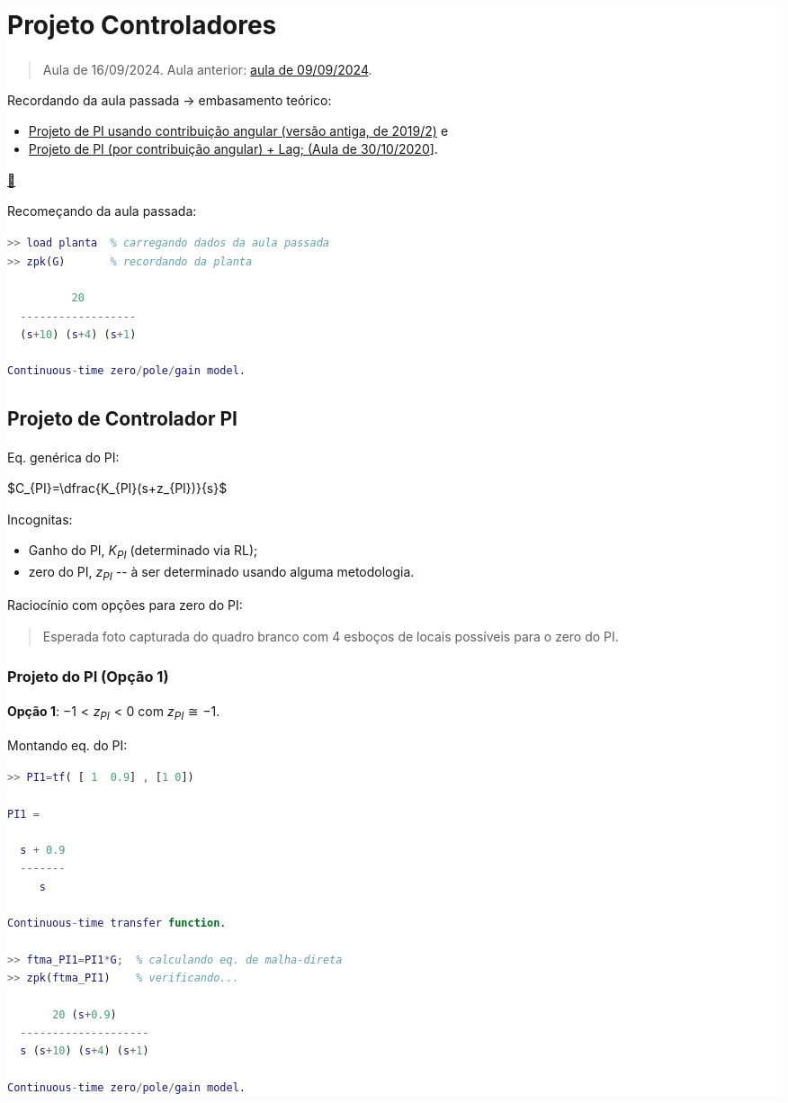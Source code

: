 # Projeto Controladores

> Aula de 16/09/2024. Aula anterior: [aula de 09/09/2024](aula09092024.html).

Recordando da aula passada → embasamento teórico: 

* [Projeto de PI usando contribuição angular (versão antiga, de 2019/2)](https://fpassold.github.io/Controle_2/projeto_controladores_acao_integral_extendido.html) e
* [Projeto de PI (por contribuição angular) + Lag; (Aula de 30/10/2020](https://fpassold.github.io/Controle_2/PI_angular_Lag.html)].

[:musical_note:](https://www.youtube.com/watch?v=aUk3UeiMsw0)

Recomeçando da aula passada:

```matlab
>> load planta  % carregando dados da aula passada
>> zpk(G)       % recordando da planta

          20
  ------------------
  (s+10) (s+4) (s+1)
 
Continuous-time zero/pole/gain model.
```



## Projeto de Controlador PI

Eq. genérica do PI:

$C_{PI}=\dfrac{K_{PI}(s+z_{PI})}{s}$

Incognitas:

* Ganho do PI, $K_{PI}$ (determinado via RL);
* zero do PI, $z_{PI}$ -- à ser determinado usando alguma metodologia.

Raciocínio com opções para zero do PI:

> Esperada foto capturada do quadro branco com 4 esboços de locais possíveis para o zero do PI.



### Projeto do PI (Opção 1)

**Opção 1**: $-1 < z_{PI} < 0$ com $z_{PI}\cong -1$.

Montando eq. do PI:

```matlab
>> PI1=tf( [ 1  0.9] , [1 0])

PI1 =
 
  s + 0.9
  -------
     s
 
Continuous-time transfer function.

>> ftma_PI1=PI1*G;  % calculando eq. de malha-direta
>> zpk(ftma_PI1)    % verificando...
 
       20 (s+0.9)
  --------------------
  s (s+10) (s+4) (s+1)
 
Continuous-time zero/pole/gain model.
```